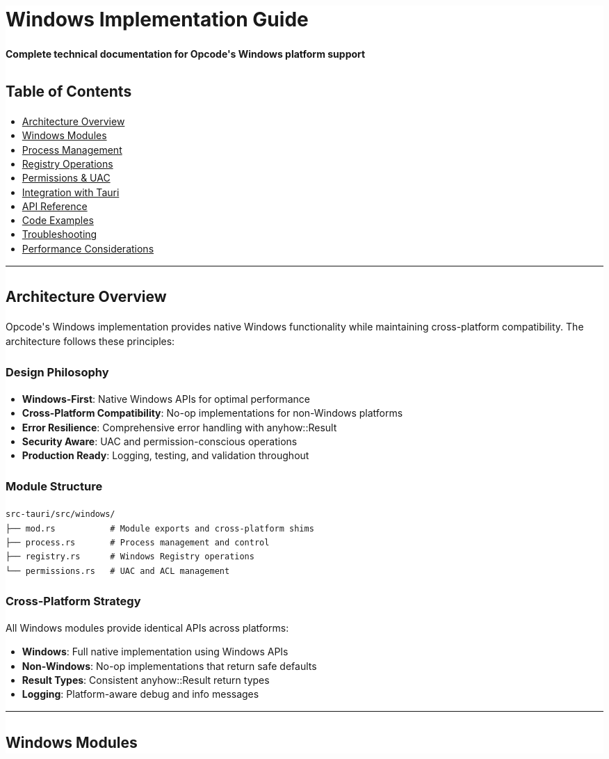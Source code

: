 # Windows Implementation Guide

**Complete technical documentation for Opcode's Windows platform support**

## Table of Contents
- [Architecture Overview](#architecture-overview)
- [Windows Modules](#windows-modules)
- [Process Management](#process-management)
- [Registry Operations](#registry-operations)
- [Permissions & UAC](#permissions--uac)
- [Integration with Tauri](#integration-with-tauri)
- [API Reference](#api-reference)
- [Code Examples](#code-examples)
- [Troubleshooting](#troubleshooting)
- [Performance Considerations](#performance-considerations)

---

## Architecture Overview

Opcode's Windows implementation provides native Windows functionality while maintaining cross-platform compatibility. The architecture follows these principles:

### Design Philosophy
- **Windows-First**: Native Windows APIs for optimal performance
- **Cross-Platform Compatibility**: No-op implementations for non-Windows platforms
- **Error Resilience**: Comprehensive error handling with anyhow::Result
- **Security Aware**: UAC and permission-conscious operations
- **Production Ready**: Logging, testing, and validation throughout

### Module Structure
```
src-tauri/src/windows/
├── mod.rs           # Module exports and cross-platform shims
├── process.rs       # Process management and control
├── registry.rs      # Windows Registry operations
└── permissions.rs   # UAC and ACL management
```

### Cross-Platform Strategy
All Windows modules provide identical APIs across platforms:
- **Windows**: Full native implementation using Windows APIs
- **Non-Windows**: No-op implementations that return safe defaults
- **Result Types**: Consistent anyhow::Result<T> return types
- **Logging**: Platform-aware debug and info messages

---

## Windows Modules
